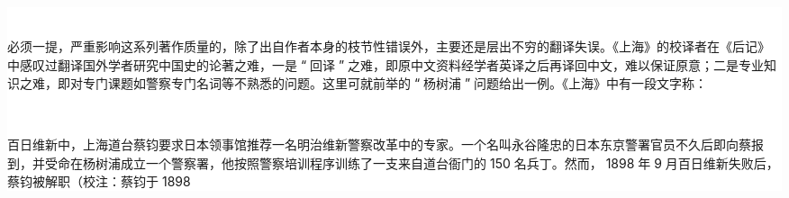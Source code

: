  <p class="p1">
  <span class="s1">
  </span>
  <br/>
 </p>
 <p class="p2">
  <span class="s1">
   必须一提，严重影响这系列著作质量的，除了出自作者本身的枝节性错误外，主要还是层出不穷的翻译失误。《上海》的校译者在《后记》中感叹过翻译国外学者研究中国史的论著之难，一是
  </span>
  <span class="s2">
   “
  </span>
  <span class="s1">
   回译
  </span>
  <span class="s2">
   ”
  </span>
  <span class="s1">
   之难，即原中文资料经学者英译之后再译回中文，难以保证原意；二是专业知识之难，即对专门课题如警察专门名词等不熟悉的问题。这里可就前举的
  </span>
  <span class="s2">
   “
  </span>
  <span class="s1">
   杨树浦
  </span>
  <span class="s2">
   ”
  </span>
  <span class="s1">
   问题给出一例。《上海》中有一段文字称：
  </span>
 </p>
 <p class="p1">
  <span class="s1">
  </span>
  <br/>
 </p>
 <p class="p2">
  <span class="s1">
   百日维新中，上海道台蔡钧要求日本领事馆推荐一名明治维新警察改革中的专家。一个名叫永谷隆忠的日本东京警署官员不久后即向蔡报到，并受命在杨树浦成立一个警察署，他按照警察培训程序训练了一支来自道台衙门的
  </span>
  <span class="s2">
   150
  </span>
  <span class="s1">
   名兵丁。然而，
  </span>
  <span class="s2">
   1898
  </span>
  <span class="s1">
   年
  </span>
  <span class="s2">
   9
  </span>
  <span class="s1">
   月百日维新失败后，蔡钧被解职（校注：蔡钧于
  </span>
  <span class="s2">
   1898
  </span>